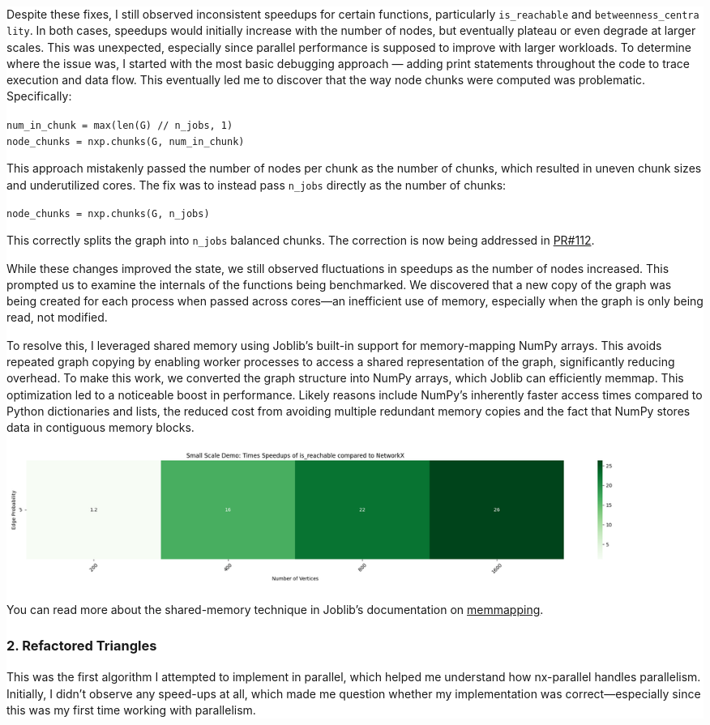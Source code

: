 
Despite these fixes, I still observed inconsistent speedups for certain functions, particularly `is_reachable` and `betweenness_centrality`. In both cases, speedups would initially increase with the number of nodes, but eventually plateau or even degrade at larger scales. This was unexpected, especially since parallel performance is supposed to improve with larger workloads. To determine where the issue was, I started with the most basic debugging approach — adding print statements throughout the code to trace execution and data flow. This eventually led me to discover that the way node chunks were computed was problematic. Specifically:
```
num_in_chunk = max(len(G) // n_jobs, 1)
node_chunks = nxp.chunks(G, num_in_chunk)
```
This approach mistakenly passed the number of nodes per chunk as the number of chunks, which resulted in uneven chunk sizes and underutilized cores. The fix was to instead pass `n_jobs` directly as the number of chunks:
```
node_chunks = nxp.chunks(G, n_jobs)
```
This correctly splits the graph into `n_jobs` balanced chunks. The correction is now being addressed in [PR#112](https://github.com/networkx/nx-parallel/pull/112).

While these changes improved the state, we still observed fluctuations in speedups as the number of nodes increased. This prompted us to examine the internals of the functions being benchmarked. We discovered that a new copy of the graph was being created for each process when passed across cores—an inefficient use of memory, especially when the graph is only being read, not modified. 

To resolve this, I leveraged shared memory using Joblib’s built-in support for memory-mapping NumPy arrays. This avoids repeated graph copying by enabling worker processes to access a shared representation of the graph, significantly reducing overhead. To make this work, we converted the graph structure into NumPy arrays, which Joblib can efficiently memmap. This optimization led to a noticeable boost in performance. Likely reasons include NumPy’s inherently faster access times compared to Python dictionaries and lists, the reduced cost from avoiding multiple redundant memory copies and the fact that NumPy stores data in contiguous memory blocks.

![new Impl](assets/static/newhm.png)

You can read more about the shared-memory technique in Joblib’s documentation on [memmapping](https://joblib.readthedocs.io/en/latest/parallel.html#working-with-numerical-data-in-shared-memory-memmapping:~:text=shared%20memory%20(memmapping)-,%C2%B6,-By%20default%20the).


### 2. Refactored Triangles
This was the first algorithm I attempted to implement in parallel, which helped me understand how nx-parallel handles parallelism. Initially, I didn’t observe any speed-ups at all, which made me question whether my implementation was correct—especially since this was my first time working with parallelism.
